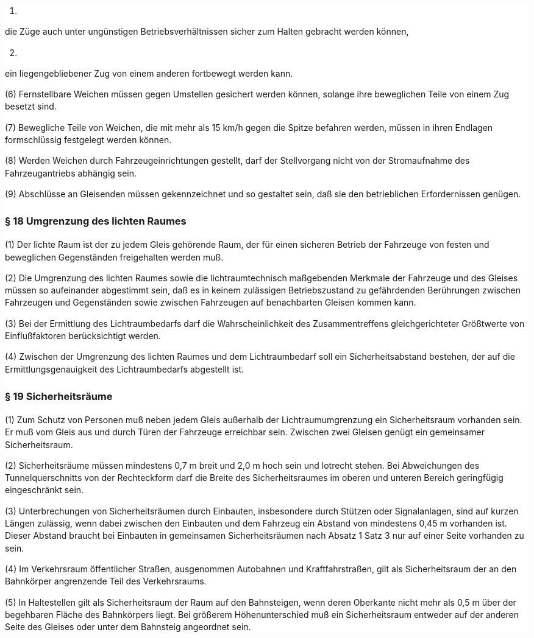 1.  
die Züge auch unter ungünstigen Betriebsverhältnissen sicher zum Halten gebracht werden können,

2.  
ein liegengebliebener Zug von einem anderen fortbewegt werden kann.

(6) Fernstellbare Weichen müssen gegen Umstellen gesichert werden können, solange ihre beweglichen Teile von einem Zug besetzt sind.

(7) Bewegliche Teile von Weichen, die mit mehr als 15 km/h gegen die Spitze befahren werden, müssen in ihren Endlagen formschlüssig festgelegt werden können.

(8) Werden Weichen durch Fahrzeugeinrichtungen gestellt, darf der Stellvorgang nicht von der Stromaufnahme des Fahrzeugantriebs abhängig sein.

(9) Abschlüsse an Gleisenden müssen gekennzeichnet und so gestaltet sein, daß sie den betrieblichen Erfordernissen genügen.

### § 18 Umgrenzung des lichten Raumes

(1) Der lichte Raum ist der zu jedem Gleis gehörende Raum, der für einen sicheren Betrieb der Fahrzeuge von festen und beweglichen Gegenständen freigehalten werden muß.

(2) Die Umgrenzung des lichten Raumes sowie die lichtraumtechnisch maßgebenden Merkmale der Fahrzeuge und des Gleises müssen so aufeinander abgestimmt sein, daß es in keinem zulässigen Betriebszustand zu gefährdenden Berührungen zwischen Fahrzeugen und Gegenständen sowie zwischen Fahrzeugen auf benachbarten Gleisen kommen kann.

(3) Bei der Ermittlung des Lichtraumbedarfs darf die Wahrscheinlichkeit des Zusammentreffens gleichgerichteter Größtwerte von Einflußfaktoren berücksichtigt werden.

(4) Zwischen der Umgrenzung des lichten Raumes und dem Lichtraumbedarf soll ein Sicherheitsabstand bestehen, der auf die Ermittlungsgenauigkeit des Lichtraumbedarfs abgestellt ist.

### § 19 Sicherheitsräume

(1) Zum Schutz von Personen muß neben jedem Gleis außerhalb der Lichtraumumgrenzung ein Sicherheitsraum vorhanden sein. Er muß vom Gleis aus und durch Türen der Fahrzeuge erreichbar sein. Zwischen zwei Gleisen genügt ein gemeinsamer Sicherheitsraum.

(2) Sicherheitsräume müssen mindestens 0,7 m breit und 2,0 m hoch sein und lotrecht stehen. Bei Abweichungen des Tunnelquerschnitts von der Rechteckform darf die Breite des Sicherheitsraumes im oberen und unteren Bereich geringfügig eingeschränkt sein.

(3) Unterbrechungen von Sicherheitsräumen durch Einbauten, insbesondere durch Stützen oder Signalanlagen, sind auf kurzen Längen zulässig, wenn dabei zwischen den Einbauten und dem Fahrzeug ein Abstand von mindestens 0,45 m vorhanden ist. Dieser Abstand braucht bei Einbauten in gemeinsamen Sicherheitsräumen nach Absatz 1 Satz 3 nur auf einer Seite vorhanden zu sein.

(4) Im Verkehrsraum öffentlicher Straßen, ausgenommen Autobahnen und Kraftfahrstraßen, gilt als Sicherheitsraum der an den Bahnkörper angrenzende Teil des Verkehrsraums.

(5) In Haltestellen gilt als Sicherheitsraum der Raum auf den Bahnsteigen, wenn deren Oberkante nicht mehr als 0,5 m über der begehbaren Fläche des Bahnkörpers liegt. Bei größerem Höhenunterschied muß ein Sicherheitsraum entweder auf der anderen Seite des Gleises oder unter dem Bahnsteig angeordnet sein.
